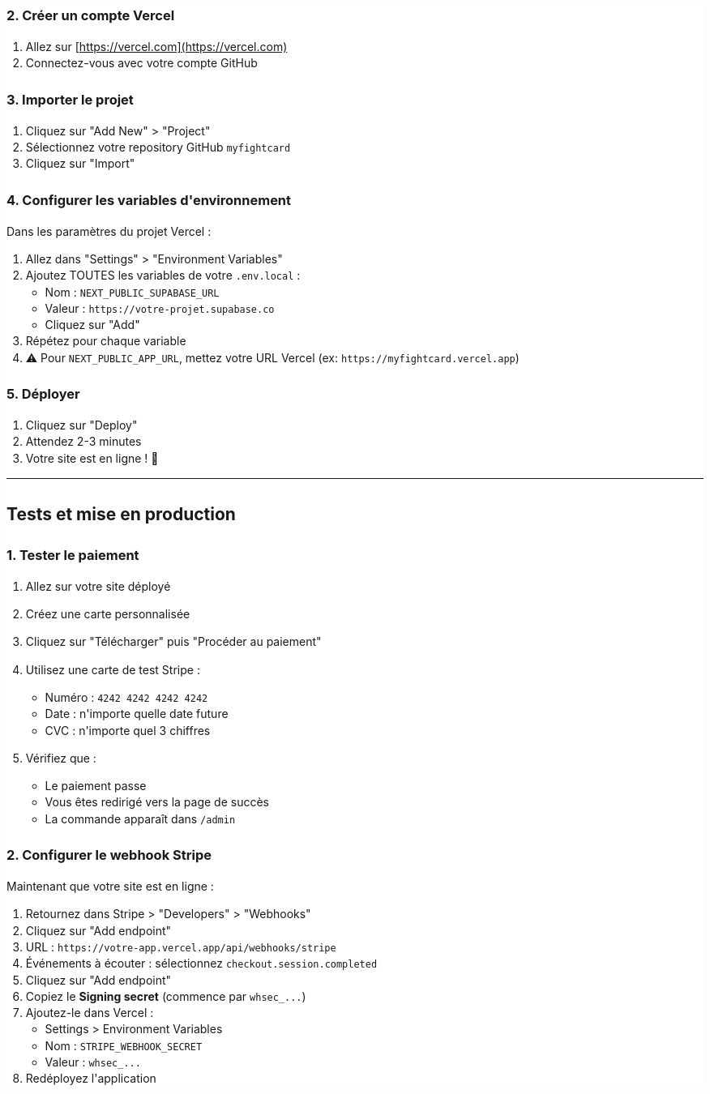 ### 2. Créer un compte Vercel

1. Allez sur [https://vercel.com](https://vercel.com)
2. Connectez-vous avec votre compte GitHub

### 3. Importer le projet

1. Cliquez sur "Add New" > "Project"
2. Sélectionnez votre repository GitHub `myfightcard`
3. Cliquez sur "Import"

### 4. Configurer les variables d'environnement

Dans les paramètres du projet Vercel :

1. Allez dans "Settings" > "Environment Variables"
2. Ajoutez TOUTES les variables de votre `.env.local` :
   - Nom : `NEXT_PUBLIC_SUPABASE_URL`
   - Valeur : `https://votre-projet.supabase.co`
   - Cliquez sur "Add"
3. Répétez pour chaque variable
4. ⚠️ Pour `NEXT_PUBLIC_APP_URL`, mettez votre URL Vercel (ex: `https://myfightcard.vercel.app`)

### 5. Déployer

1. Cliquez sur "Deploy"
2. Attendez 2-3 minutes
3. Votre site est en ligne ! 🎉

---

## Tests et mise en production

### 1. Tester le paiement

1. Allez sur votre site déployé
2. Créez une carte personnalisée
3. Cliquez sur "Télécharger" puis "Procéder au paiement"
4. Utilisez une carte de test Stripe :
   - Numéro : `4242 4242 4242 4242`
   - Date : n'importe quelle date future
   - CVC : n'importe quel 3 chiffres

5. Vérifiez que :
   - Le paiement passe
   - Vous êtes redirigé vers la page de succès
   - La commande apparaît dans `/admin`

### 2. Configurer le webhook Stripe

Maintenant que votre site est en ligne :

1. Retournez dans Stripe > "Developers" > "Webhooks"
2. Cliquez sur "Add endpoint"
3. URL : `https://votre-app.vercel.app/api/webhooks/stripe`
4. Événements à écouter : sélectionnez `checkout.session.completed`
5. Cliquez sur "Add endpoint"
6. Copiez le **Signing secret** (commence par `whsec_...`)
7. Ajoutez-le dans Vercel :
   - Settings > Environment Variables
   - Nom : `STRIPE_WEBHOOK_SECRET`
   - Valeur : `whsec_...`
8. Redéployez l'application

